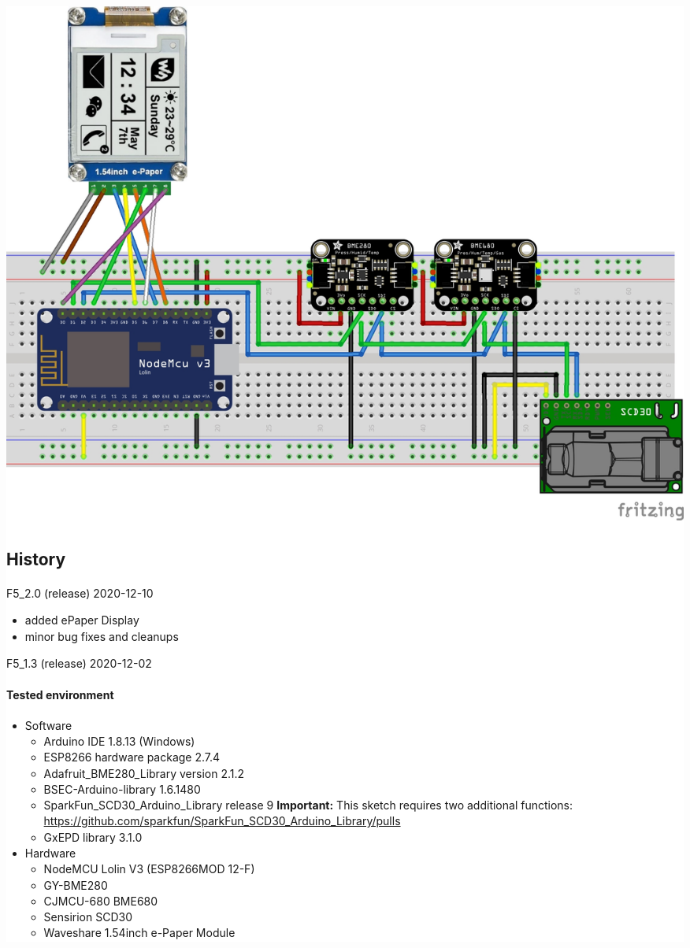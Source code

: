 ![](https://github.com/AndreasExner/ioBroker-IoT-IndoorAirSensor/blob/main/IndoorAirSensor_Steckplatine.jpg?raw=true)



## History

F5_2.0 (release) 2020-12-10

- added ePaper Display
- minor bug fixes and cleanups

F5_1.3 (release) 2020-12-02



#### Tested environment

- Software
  - Arduino IDE 1.8.13 (Windows)
  - ESP8266 hardware package 2.7.4
  - Adafruit_BME280_Library version 2.1.2
  - BSEC-Arduino-library 1.6.1480
  - SparkFun_SCD30_Arduino_Library release 9
    **Important:** This sketch requires two additional functions: https://github.com/sparkfun/SparkFun_SCD30_Arduino_Library/pulls
  - GxEPD library 3.1.0
- Hardware
  - NodeMCU Lolin V3 (ESP8266MOD 12-F)
  - GY-BME280
  - CJMCU-680 BME680
  - Sensirion SCD30
  - Waveshare 1.54inch e-Paper Module
